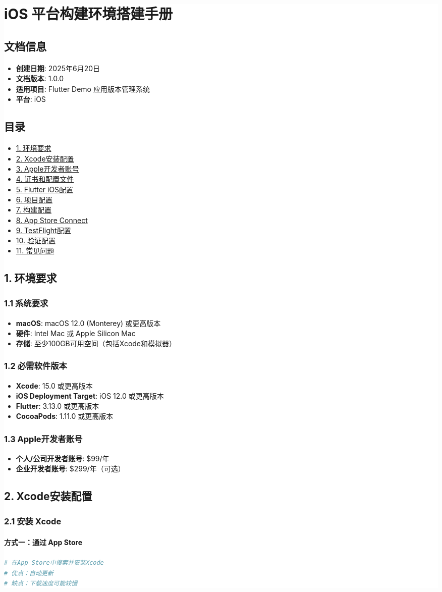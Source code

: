# iOS 平台构建环境搭建手册

## 文档信息
- **创建日期**: 2025年6月20日
- **文档版本**: 1.0.0
- **适用项目**: Flutter Demo 应用版本管理系统
- **平台**: iOS

## 目录
- [1. 环境要求](#1-环境要求)
- [2. Xcode安装配置](#2-xcode安装配置)
- [3. Apple开发者账号](#3-apple开发者账号)
- [4. 证书和配置文件](#4-证书和配置文件)
- [5. Flutter iOS配置](#5-flutter-ios配置)
- [6. 项目配置](#6-项目配置)
- [7. 构建配置](#7-构建配置)
- [8. App Store Connect](#8-app-store-connect)
- [9. TestFlight配置](#9-testflight配置)
- [10. 验证配置](#10-验证配置)
- [11. 常见问题](#11-常见问题)

## 1. 环境要求

### 1.1 系统要求
- **macOS**: macOS 12.0 (Monterey) 或更高版本
- **硬件**: Intel Mac 或 Apple Silicon Mac
- **存储**: 至少100GB可用空间（包括Xcode和模拟器）

### 1.2 必需软件版本
- **Xcode**: 15.0 或更高版本
- **iOS Deployment Target**: iOS 12.0 或更高版本
- **Flutter**: 3.13.0 或更高版本
- **CocoaPods**: 1.11.0 或更高版本

### 1.3 Apple开发者账号
- **个人/公司开发者账号**: $99/年
- **企业开发者账号**: $299/年（可选）

## 2. Xcode安装配置

### 2.1 安装 Xcode

#### 方式一：通过 App Store
```bash
# 在App Store中搜索并安装Xcode
# 优点：自动更新
# 缺点：下载速度可能较慢
```

